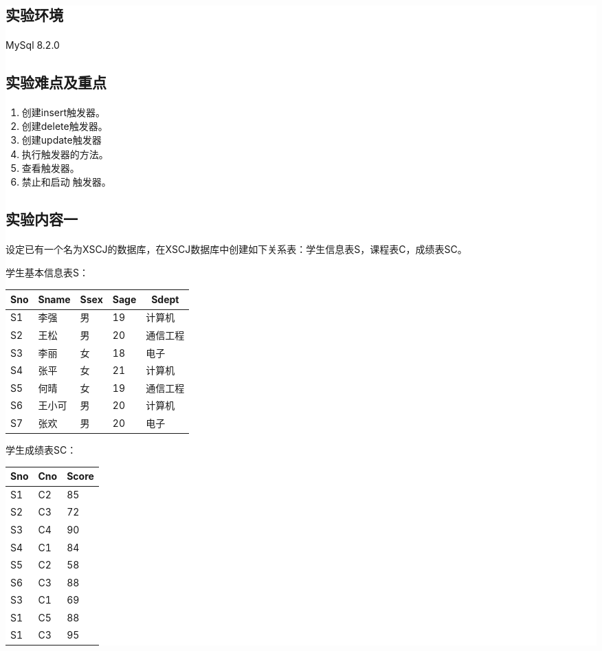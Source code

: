 ## 实验环境

MySql 8.2.0

## 实验难点及重点

1. 创建insert触发器。
2. 创建delete触发器。
3. 创建update触发器
4. 执行触发器的方法。
5. 查看触发器。
6. 禁止和启动 触发器。

## 实验内容一

设定已有一个名为XSCJ的数据库，在XSCJ数据库中创建如下关系表：学生信息表S，课程表C，成绩表SC。

学生基本信息表S：

| **Sno** | **Sname** | **Ssex** | **Sage** | **Sdept** |
| ------- | --------- | -------- | -------- | --------- |
| S1      | 李强      | 男       | 19       | 计算机    |
| S2      | 王松      | 男       | 20       | 通信工程  |
| S3      | 李丽      | 女       | 18       | 电子      |
| S4      | 张平      | 女       | 21       | 计算机    |
| S5      | 何晴      | 女       | 19       | 通信工程  |
| S6      | 王小可    | 男       | 20       | 计算机    |
| S7      | 张欢      | 男       | 20       | 电子      |

 学生成绩表SC：

| **Sno** | **Cno** | **Score** |
| ------- | ------- | --------- |
| S1      | C2      | 85        |
| S2      | C3      | 72        |
| S3      | C4      | 90        |
| S4      | C1      | 84        |
| S5      | C2      | 58        |
| S6      | C3      | 88        |
| S3      | C1      | 69        |
| S1      | C5      | 88        |
| S1      | C3      | 95        |
